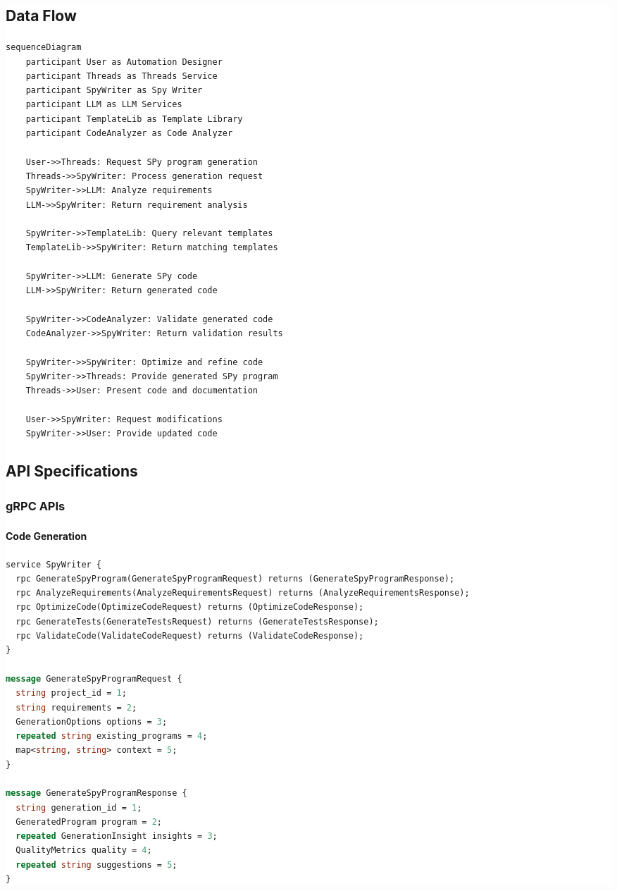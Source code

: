 ## Data Flow

```mermaid
sequenceDiagram
    participant User as Automation Designer
    participant Threads as Threads Service
    participant SpyWriter as Spy Writer
    participant LLM as LLM Services
    participant TemplateLib as Template Library
    participant CodeAnalyzer as Code Analyzer

    User->>Threads: Request SPy program generation
    Threads->>SpyWriter: Process generation request
    SpyWriter->>LLM: Analyze requirements
    LLM->>SpyWriter: Return requirement analysis
    
    SpyWriter->>TemplateLib: Query relevant templates
    TemplateLib->>SpyWriter: Return matching templates
    
    SpyWriter->>LLM: Generate SPy code
    LLM->>SpyWriter: Return generated code
    
    SpyWriter->>CodeAnalyzer: Validate generated code
    CodeAnalyzer->>SpyWriter: Return validation results
    
    SpyWriter->>SpyWriter: Optimize and refine code
    SpyWriter->>Threads: Provide generated SPy program
    Threads->>User: Present code and documentation
    
    User->>SpyWriter: Request modifications
    SpyWriter->>User: Provide updated code
```

## API Specifications

### gRPC APIs

#### Code Generation
```protobuf
service SpyWriter {
  rpc GenerateSpyProgram(GenerateSpyProgramRequest) returns (GenerateSpyProgramResponse);
  rpc AnalyzeRequirements(AnalyzeRequirementsRequest) returns (AnalyzeRequirementsResponse);
  rpc OptimizeCode(OptimizeCodeRequest) returns (OptimizeCodeResponse);
  rpc GenerateTests(GenerateTestsRequest) returns (GenerateTestsResponse);
  rpc ValidateCode(ValidateCodeRequest) returns (ValidateCodeResponse);
}

message GenerateSpyProgramRequest {
  string project_id = 1;
  string requirements = 2;
  GenerationOptions options = 3;
  repeated string existing_programs = 4;
  map<string, string> context = 5;
}

message GenerateSpyProgramResponse {
  string generation_id = 1;
  GeneratedProgram program = 2;
  repeated GenerationInsight insights = 3;
  QualityMetrics quality = 4;
  repeated string suggestions = 5;
}

```